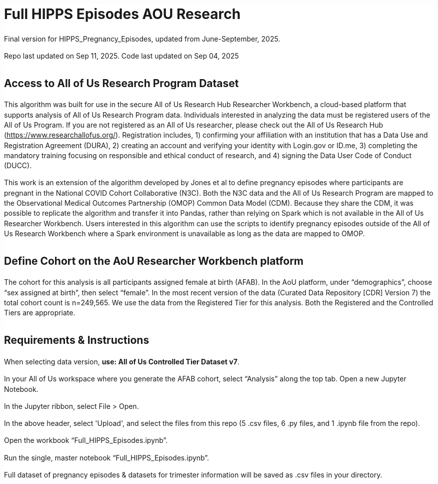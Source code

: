 # Full HIPPS Episodes AOU Research 
Final version for HIPPS_Pregnancy_Episodes, updated from June-September, 2025.

Repo last updated on Sep 11, 2025.
Code last updated on Sep 04, 2025

## Access to All of Us Research Program Dataset

This algorithm was built for use in the secure All of Us Research Hub Researcher Workbench, a cloud-based platform that supports analysis of All of Us Research Program data. Individuals interested in analyzing the data must be registered users of the All of Us Program. If you are not registered as an All of Us researcher, please check out the All of Us Research Hub (https://www.researchallofus.org/). Registration includes, 1) confirming your affiliation with an institution that has a Data Use and Registration Agreement (DURA), 2) creating an account and verifying your identity with Login.gov or ID.me, 3) completing the mandatory training focusing on responsible and ethical conduct of research, and 4) signing the Data User Code of Conduct (DUCC).

This work is an extension of the algorithm developed by Jones et al to define pregnancy episodes where participants are pregnant in the National COVID Cohort Collaborative (N3C). Both the N3C data and the All of Us Research Program are mapped to the Observational Medical Outcomes Partnership (OMOP) Common Data Model (CDM). Because they share the CDM, it was possible to replicate the algorithm and transfer it into Pandas, rather than relying on Spark which is not available in the All of Us Researcher Workbench. Users interested in this algorithm can use the scripts to identify pregnancy episodes outside of the All of Us Research Workbench where a Spark environment is unavailable as long as the data are mapped to OMOP.

## Define Cohort on the AoU Researcher Workbench platform

The cohort for this analysis is all participants assigned female at birth (AFAB). In the AoU platform, under “demographics”, choose “sex assigned at birth”, then select “female”. In the most recent version of the data (Curated Data Repository [CDR] Version 7) the total cohort count is n=249,565. We use the data from the Registered Tier for this analysis. Both the Registered and the Controlled Tiers are appropriate.

## Requirements & Instructions

When selecting data version, **use: All of Us Controlled Tier Dataset v7**.

In your All of Us workspace where you generate the AFAB cohort, select “Analysis” along the top tab.
Open a new Jupyter Notebook.

In the Jupyter ribbon, select File > Open.

In the above header, select 'Upload', and select the files from this repo (5 .csv files, 6 .py files, and 1 .ipynb file from the repo).

Open the workbook “Full_HIPPS_Episodes.ipynb”.

Run the single, master notebook “Full_HIPPS_Episodes.ipynb”. 

Full dataset of pregnancy episodes & datasets for trimester information will be saved as .csv files in your directory.
